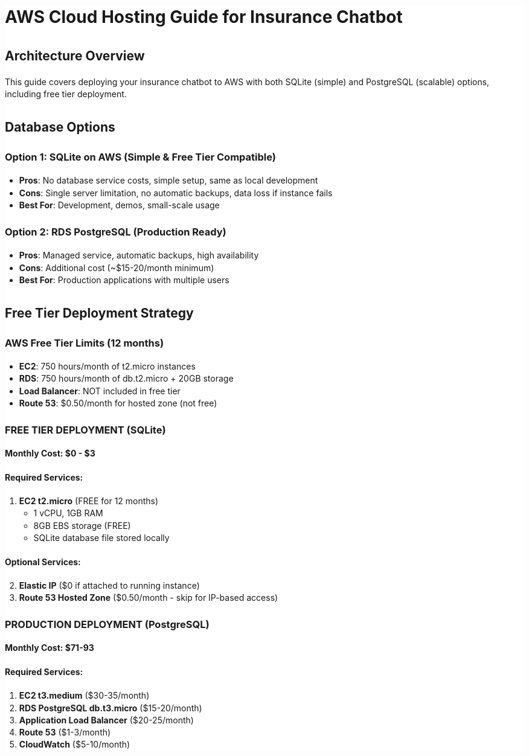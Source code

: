 # AWS Cloud Hosting Guide for Insurance Chatbot

## Architecture Overview

This guide covers deploying your insurance chatbot to AWS with both SQLite (simple) and PostgreSQL (scalable) options, including free tier deployment.

## Database Options

### Option 1: SQLite on AWS (Simple & Free Tier Compatible)
- **Pros**: No database service costs, simple setup, same as local development
- **Cons**: Single server limitation, no automatic backups, data loss if instance fails
- **Best For**: Development, demos, small-scale usage

### Option 2: RDS PostgreSQL (Production Ready)
- **Pros**: Managed service, automatic backups, high availability
- **Cons**: Additional cost (~$15-20/month minimum)
- **Best For**: Production applications with multiple users

## Free Tier Deployment Strategy

### AWS Free Tier Limits (12 months)
- **EC2**: 750 hours/month of t2.micro instances
- **RDS**: 750 hours/month of db.t2.micro + 20GB storage
- **Load Balancer**: NOT included in free tier
- **Route 53**: $0.50/month for hosted zone (not free)

### FREE TIER DEPLOYMENT (SQLite)
**Monthly Cost: $0 - $3**

#### Required Services:
1. **EC2 t2.micro** (FREE for 12 months)
   - 1 vCPU, 1GB RAM
   - 8GB EBS storage (FREE)
   - SQLite database file stored locally

#### Optional Services:
2. **Elastic IP** ($0 if attached to running instance)
3. **Route 53 Hosted Zone** ($0.50/month - skip for IP-based access)

### PRODUCTION DEPLOYMENT (PostgreSQL)
**Monthly Cost: $71-93**

#### Required Services:
1. **EC2 t3.medium** ($30-35/month)
2. **RDS PostgreSQL db.t3.micro** ($15-20/month)  
3. **Application Load Balancer** ($20-25/month)
4. **Route 53** ($1-3/month)
5. **CloudWatch** ($5-10/month)
